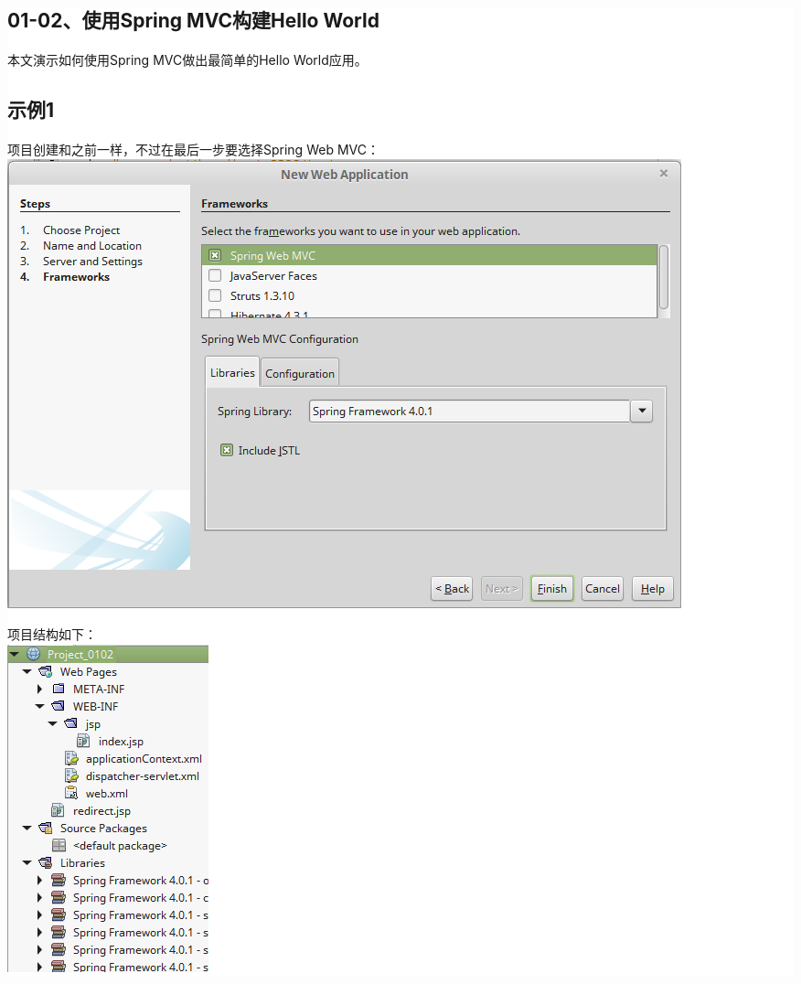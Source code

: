 01-02、使用Spring MVC构建Hello World
---

本文演示如何使用Spring MVC做出最简单的Hello World应用。

## 示例1
项目创建和之前一样，不过在最后一步要选择Spring Web MVC：  
![](./img/01-02/01.png)  

项目结构如下：  
![](./img/01-02/02.png)  
